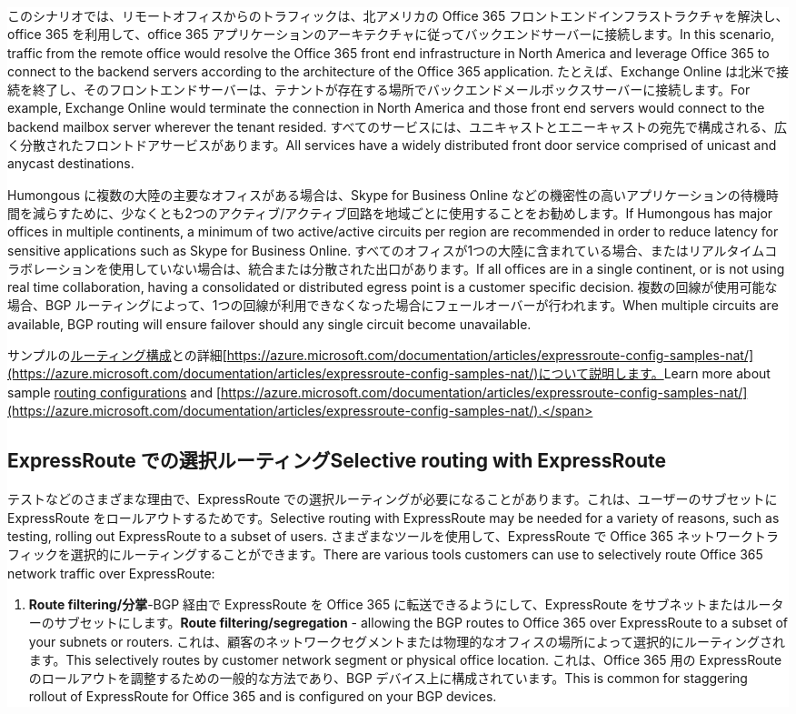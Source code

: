  
<span data-ttu-id="0f1b0-299">このシナリオでは、リモートオフィスからのトラフィックは、北アメリカの Office 365 フロントエンドインフラストラクチャを解決し、office 365 を利用して、office 365 アプリケーションのアーキテクチャに従ってバックエンドサーバーに接続します。</span><span class="sxs-lookup"><span data-stu-id="0f1b0-299">In this scenario, traffic from the remote office would resolve the Office 365 front end infrastructure in North America and leverage Office 365 to connect to the backend servers according to the architecture of the Office 365 application.</span></span> <span data-ttu-id="0f1b0-300">たとえば、Exchange Online は北米で接続を終了し、そのフロントエンドサーバーは、テナントが存在する場所でバックエンドメールボックスサーバーに接続します。</span><span class="sxs-lookup"><span data-stu-id="0f1b0-300">For example, Exchange Online would terminate the connection in North America and those front end servers would connect to the backend mailbox server wherever the tenant resided.</span></span> <span data-ttu-id="0f1b0-301">すべてのサービスには、ユニキャストとエニーキャストの宛先で構成される、広く分散されたフロントドアサービスがあります。</span><span class="sxs-lookup"><span data-stu-id="0f1b0-301">All services have a widely distributed front door service comprised of unicast and anycast destinations.</span></span>
  
<span data-ttu-id="0f1b0-302">Humongous に複数の大陸の主要なオフィスがある場合は、Skype for Business Online などの機密性の高いアプリケーションの待機時間を減らすために、少なくとも2つのアクティブ/アクティブ回路を地域ごとに使用することをお勧めします。</span><span class="sxs-lookup"><span data-stu-id="0f1b0-302">If Humongous has major offices in multiple continents, a minimum of two active/active circuits per region are recommended in order to reduce latency for sensitive applications such as Skype for Business Online.</span></span> <span data-ttu-id="0f1b0-303">すべてのオフィスが1つの大陸に含まれている場合、またはリアルタイムコラボレーションを使用していない場合は、統合または分散された出口があります。</span><span class="sxs-lookup"><span data-stu-id="0f1b0-303">If all offices are in a single continent, or is not using real time collaboration, having a consolidated or distributed egress point is a customer specific decision.</span></span> <span data-ttu-id="0f1b0-304">複数の回線が使用可能な場合、BGP ルーティングによって、1つの回線が利用できなくなった場合にフェールオーバーが行われます。</span><span class="sxs-lookup"><span data-stu-id="0f1b0-304">When multiple circuits are available, BGP routing will ensure failover should any single circuit become unavailable.</span></span>
  
<span data-ttu-id="0f1b0-305">サンプルの[ルーティング構成](https://azure.microsoft.com/documentation/articles/expressroute-config-samples-routing/)との詳細[https://azure.microsoft.com/documentation/articles/expressroute-config-samples-nat/](https://azure.microsoft.com/documentation/articles/expressroute-config-samples-nat/)について説明します。</span><span class="sxs-lookup"><span data-stu-id="0f1b0-305">Learn more about sample [routing configurations](https://azure.microsoft.com/documentation/articles/expressroute-config-samples-routing/) and [https://azure.microsoft.com/documentation/articles/expressroute-config-samples-nat/](https://azure.microsoft.com/documentation/articles/expressroute-config-samples-nat/).</span></span>
  
## <a name="selective-routing-with-expressroute"></a><span data-ttu-id="0f1b0-306">ExpressRoute での選択ルーティング</span><span class="sxs-lookup"><span data-stu-id="0f1b0-306">Selective routing with ExpressRoute</span></span>

<span data-ttu-id="0f1b0-307">テストなどのさまざまな理由で、ExpressRoute での選択ルーティングが必要になることがあります。これは、ユーザーのサブセットに ExpressRoute をロールアウトするためです。</span><span class="sxs-lookup"><span data-stu-id="0f1b0-307">Selective routing with ExpressRoute may be needed for a variety of reasons, such as testing, rolling out ExpressRoute to a subset of users.</span></span> <span data-ttu-id="0f1b0-308">さまざまなツールを使用して、ExpressRoute で Office 365 ネットワークトラフィックを選択的にルーティングすることができます。</span><span class="sxs-lookup"><span data-stu-id="0f1b0-308">There are various tools customers can use to selectively route Office 365 network traffic over ExpressRoute:</span></span>
  
1. <span data-ttu-id="0f1b0-309">**Route filtering/分掌**-BGP 経由で ExpressRoute を Office 365 に転送できるようにして、ExpressRoute をサブネットまたはルーターのサブセットにします。</span><span class="sxs-lookup"><span data-stu-id="0f1b0-309">**Route filtering/segregation** - allowing the BGP routes to Office 365 over ExpressRoute to a subset of your subnets or routers.</span></span> <span data-ttu-id="0f1b0-310">これは、顧客のネットワークセグメントまたは物理的なオフィスの場所によって選択的にルーティングされます。</span><span class="sxs-lookup"><span data-stu-id="0f1b0-310">This selectively routes by customer network segment or physical office location.</span></span> <span data-ttu-id="0f1b0-311">これは、Office 365 用の ExpressRoute のロールアウトを調整するための一般的な方法であり、BGP デバイス上に構成されています。</span><span class="sxs-lookup"><span data-stu-id="0f1b0-311">This is common for staggering rollout of ExpressRoute for Office 365 and is configured on your BGP devices.</span></span>
